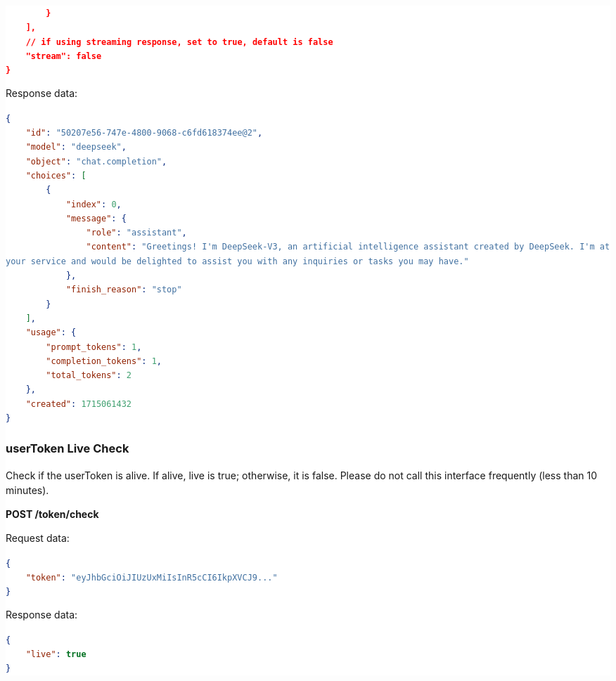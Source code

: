 ```json
        }
    ],
    // if using streaming response, set to true, default is false
    "stream": false
}
```

Response data:
```json
{
    "id": "50207e56-747e-4800-9068-c6fd618374ee@2",
    "model": "deepseek",
    "object": "chat.completion",
    "choices": [
        {
            "index": 0,
            "message": {
                "role": "assistant",
                "content": "Greetings! I'm DeepSeek-V3, an artificial intelligence assistant created by DeepSeek. I'm at your service and would be delighted to assist you with any inquiries or tasks you may have."
            },
            "finish_reason": "stop"
        }
    ],
    "usage": {
        "prompt_tokens": 1,
        "completion_tokens": 1,
        "total_tokens": 2
    },
    "created": 1715061432
}
```

### userToken Live Check

Check if the userToken is alive. If alive, live is true; otherwise, it is false. Please do not call this interface frequently (less than 10 minutes).

**POST /token/check**

Request data:
```json
{
    "token": "eyJhbGciOiJIUzUxMiIsInR5cCI6IkpXVCJ9..."
}
```

Response data:
```json
{
    "live": true
}
```
